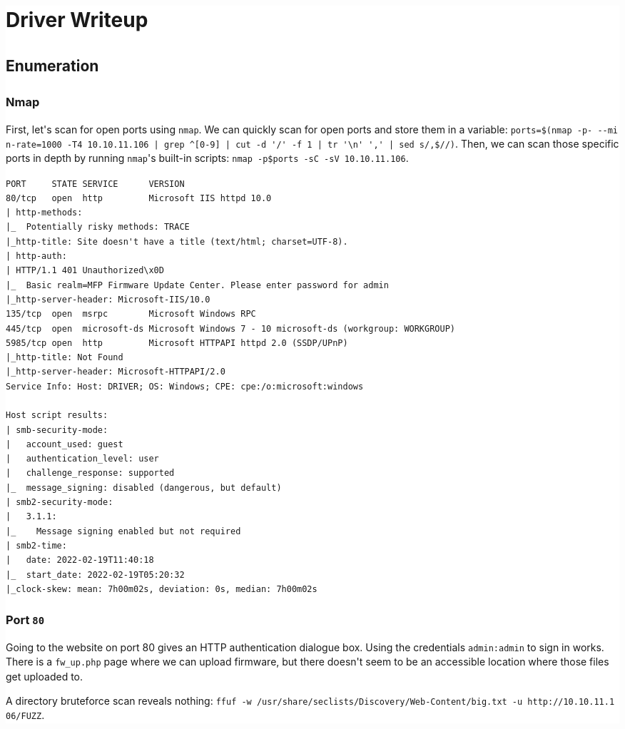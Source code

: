 # Driver Writeup

## Enumeration

### Nmap

First, let's scan for open ports using `nmap`. We can quickly scan for open ports and store them in a variable: `ports=$(nmap -p- --min-rate=1000 -T4 10.10.11.106 | grep ^[0-9] | cut -d '/' -f 1 | tr '\n' ',' | sed s/,$//)`. Then, we can scan those specific ports in depth by running `nmap`'s built-in scripts: `nmap -p$ports -sC -sV 10.10.11.106`.

```
PORT     STATE SERVICE      VERSION
80/tcp   open  http         Microsoft IIS httpd 10.0
| http-methods: 
|_  Potentially risky methods: TRACE
|_http-title: Site doesn't have a title (text/html; charset=UTF-8).
| http-auth: 
| HTTP/1.1 401 Unauthorized\x0D
|_  Basic realm=MFP Firmware Update Center. Please enter password for admin
|_http-server-header: Microsoft-IIS/10.0
135/tcp  open  msrpc        Microsoft Windows RPC
445/tcp  open  microsoft-ds Microsoft Windows 7 - 10 microsoft-ds (workgroup: WORKGROUP)
5985/tcp open  http         Microsoft HTTPAPI httpd 2.0 (SSDP/UPnP)
|_http-title: Not Found
|_http-server-header: Microsoft-HTTPAPI/2.0
Service Info: Host: DRIVER; OS: Windows; CPE: cpe:/o:microsoft:windows

Host script results:
| smb-security-mode: 
|   account_used: guest
|   authentication_level: user
|   challenge_response: supported
|_  message_signing: disabled (dangerous, but default)
| smb2-security-mode: 
|   3.1.1: 
|_    Message signing enabled but not required
| smb2-time: 
|   date: 2022-02-19T11:40:18
|_  start_date: 2022-02-19T05:20:32
|_clock-skew: mean: 7h00m02s, deviation: 0s, median: 7h00m02s
```

### Port `80`

Going to the website on port 80 gives an HTTP authentication dialogue box. Using the credentials `admin:admin` to sign in works. There is a `fw_up.php` page where we can upload firmware, but there doesn't seem to be an accessible location where those files get uploaded to.

A directory bruteforce scan reveals nothing: `ffuf -w /usr/share/seclists/Discovery/Web-Content/big.txt -u http://10.10.11.106/FUZZ`.
